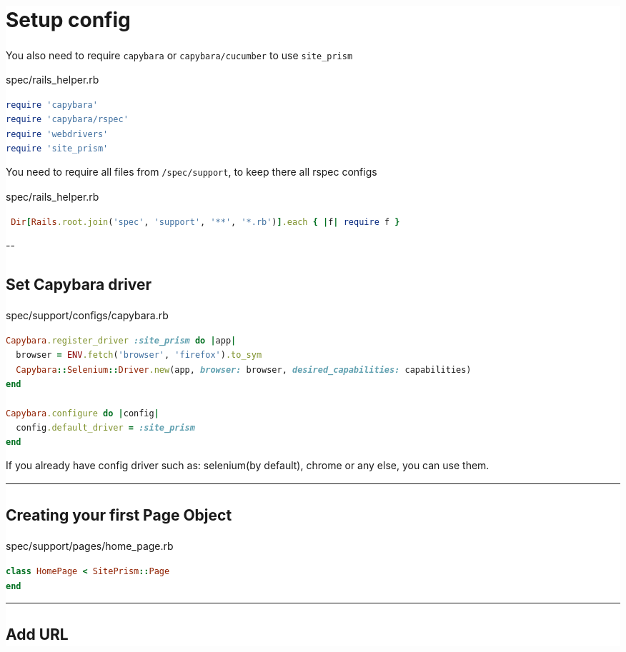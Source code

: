 # Setup config

You also need to require `capybara` or `capybara/cucumber` to use `site_prism`

spec/rails_helper.rb 

```ruby
require 'capybara'
require 'capybara/rspec'
require 'webdrivers'
require 'site_prism'
```

You need to require all files from `/spec/support`, to keep there all rspec configs

spec/rails_helper.rb 

```ruby
 Dir[Rails.root.join('spec', 'support', '**', '*.rb')].each { |f| require f }
```

--

## Set Capybara driver

spec/support/configs/capybara.rb 

```ruby
Capybara.register_driver :site_prism do |app|
  browser = ENV.fetch('browser', 'firefox').to_sym
  Capybara::Selenium::Driver.new(app, browser: browser, desired_capabilities: capabilities)
end

Capybara.configure do |config|
  config.default_driver = :site_prism
end
```

If you already have config driver such as: selenium(by default), chrome or any else, you can use them.

---

## Creating your first Page Object

spec/support/pages/home_page.rb 

```ruby
class HomePage < SitePrism::Page
end
```

---

## Add URL
